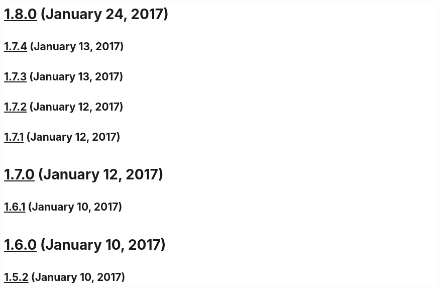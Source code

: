 

<a name="1.8.0"></a>
# [1.8.0](https://github.com/QingWei-Li/docsify/compare/v1.7.4...v1.8.0) (January 24, 2017)



<a name="1.7.4"></a>
## [1.7.4](https://github.com/QingWei-Li/docsify/compare/v1.7.3...v1.7.4) (January 13, 2017)



<a name="1.7.3"></a>
## [1.7.3](https://github.com/QingWei-Li/docsify/compare/v1.7.2...v1.7.3) (January 13, 2017)



<a name="1.7.2"></a>
## [1.7.2](https://github.com/QingWei-Li/docsify/compare/v1.7.1...v1.7.2) (January 12, 2017)



<a name="1.7.1"></a>
## [1.7.1](https://github.com/QingWei-Li/docsify/compare/v1.7.0...v1.7.1) (January 12, 2017)



<a name="1.7.0"></a>
# [1.7.0](https://github.com/QingWei-Li/docsify/compare/v1.6.1...v1.7.0) (January 12, 2017)



<a name="1.6.1"></a>
## [1.6.1](https://github.com/QingWei-Li/docsify/compare/v1.6.0...v1.6.1) (January 10, 2017)



<a name="1.6.0"></a>
# [1.6.0](https://github.com/QingWei-Li/docsify/compare/v1.5.2...v1.6.0) (January 10, 2017)



<a name="1.5.2"></a>
## [1.5.2](https://github.com/QingWei-Li/docsify/compare/v1.5.1...v1.5.2) (January 10, 2017)
